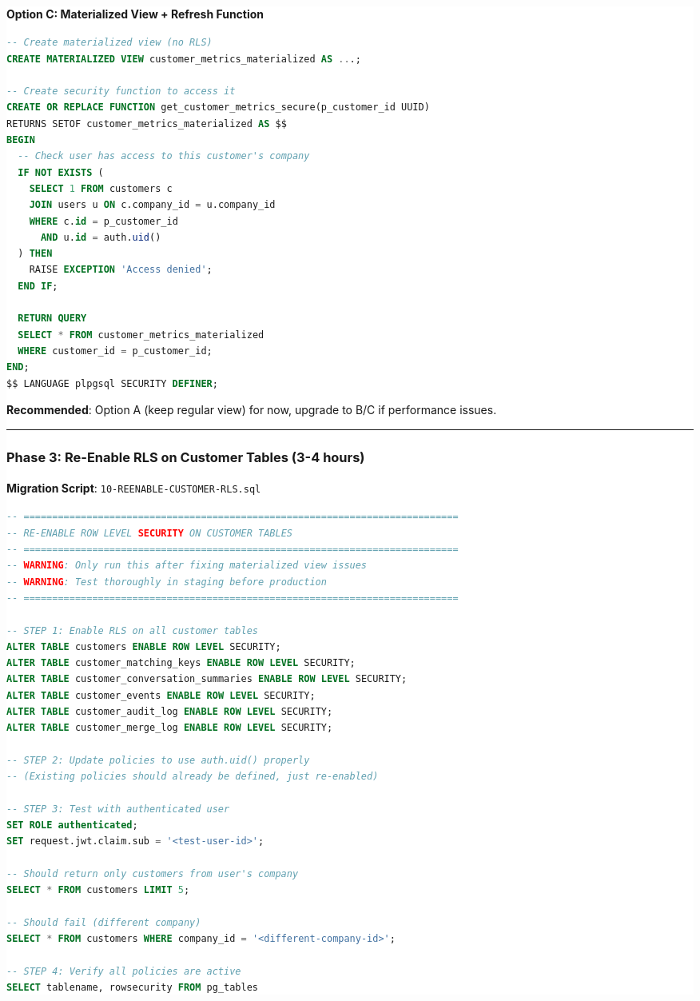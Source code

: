 **Option C: Materialized View + Refresh Function**

```sql
-- Create materialized view (no RLS)
CREATE MATERIALIZED VIEW customer_metrics_materialized AS ...;

-- Create security function to access it
CREATE OR REPLACE FUNCTION get_customer_metrics_secure(p_customer_id UUID)
RETURNS SETOF customer_metrics_materialized AS $$
BEGIN
  -- Check user has access to this customer's company
  IF NOT EXISTS (
    SELECT 1 FROM customers c
    JOIN users u ON c.company_id = u.company_id
    WHERE c.id = p_customer_id
      AND u.id = auth.uid()
  ) THEN
    RAISE EXCEPTION 'Access denied';
  END IF;

  RETURN QUERY
  SELECT * FROM customer_metrics_materialized
  WHERE customer_id = p_customer_id;
END;
$$ LANGUAGE plpgsql SECURITY DEFINER;
```

**Recommended**: Option A (keep regular view) for now, upgrade to B/C if performance issues.

---

### Phase 3: Re-Enable RLS on Customer Tables (3-4 hours)

**Migration Script**: `10-REENABLE-CUSTOMER-RLS.sql`

```sql
-- ============================================================================
-- RE-ENABLE ROW LEVEL SECURITY ON CUSTOMER TABLES
-- ============================================================================
-- WARNING: Only run this after fixing materialized view issues
-- WARNING: Test thoroughly in staging before production
-- ============================================================================

-- STEP 1: Enable RLS on all customer tables
ALTER TABLE customers ENABLE ROW LEVEL SECURITY;
ALTER TABLE customer_matching_keys ENABLE ROW LEVEL SECURITY;
ALTER TABLE customer_conversation_summaries ENABLE ROW LEVEL SECURITY;
ALTER TABLE customer_events ENABLE ROW LEVEL SECURITY;
ALTER TABLE customer_audit_log ENABLE ROW LEVEL SECURITY;
ALTER TABLE customer_merge_log ENABLE ROW LEVEL SECURITY;

-- STEP 2: Update policies to use auth.uid() properly
-- (Existing policies should already be defined, just re-enabled)

-- STEP 3: Test with authenticated user
SET ROLE authenticated;
SET request.jwt.claim.sub = '<test-user-id>';

-- Should return only customers from user's company
SELECT * FROM customers LIMIT 5;

-- Should fail (different company)
SELECT * FROM customers WHERE company_id = '<different-company-id>';

-- STEP 4: Verify all policies are active
SELECT tablename, rowsecurity FROM pg_tables
```